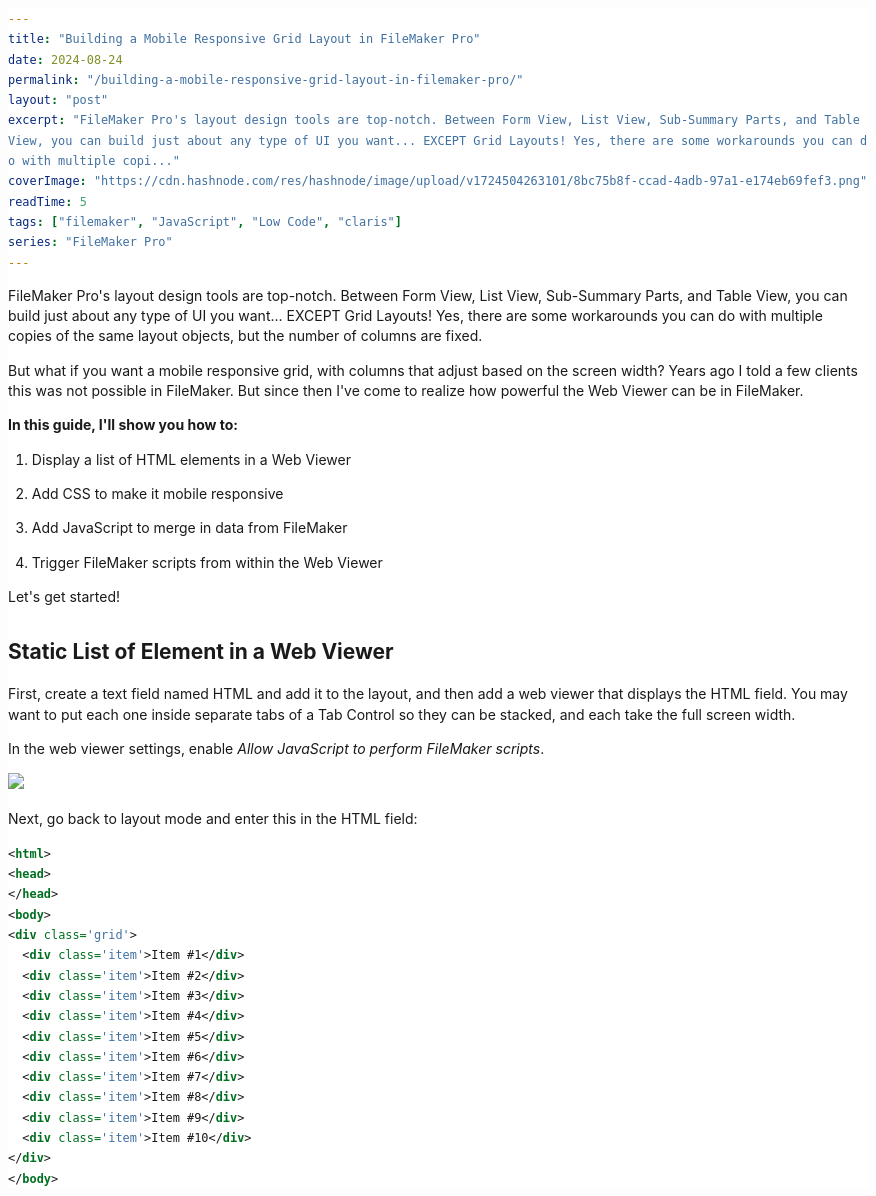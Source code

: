 ```yaml
---
title: "Building a Mobile Responsive Grid Layout in FileMaker Pro"
date: 2024-08-24
permalink: "/building-a-mobile-responsive-grid-layout-in-filemaker-pro/"
layout: "post"
excerpt: "FileMaker Pro's layout design tools are top-notch. Between Form View, List View, Sub-Summary Parts, and Table View, you can build just about any type of UI you want... EXCEPT Grid Layouts! Yes, there are some workarounds you can do with multiple copi..."
coverImage: "https://cdn.hashnode.com/res/hashnode/image/upload/v1724504263101/8bc75b8f-ccad-4adb-97a1-e174eb69fef3.png"
readTime: 5
tags: ["filemaker", "JavaScript", "Low Code", "claris"]
series: "FileMaker Pro"
---
```


FileMaker Pro's layout design tools are top-notch. Between Form View, List View, Sub-Summary Parts, and Table View, you can build just about any type of UI you want... EXCEPT Grid Layouts! Yes, there are some workarounds you can do with multiple copies of the same layout objects, but the number of columns are fixed.

But what if you want a mobile responsive grid, with columns that adjust based on the screen width? Years ago I told a few clients this was not possible in FileMaker. But since then I've come to realize how powerful the Web Viewer can be in FileMaker.

**In this guide, I'll show you how to:**

1. Display a list of HTML elements in a Web Viewer
    
2. Add CSS to make it mobile responsive
    
3. Add JavaScript to merge in data from FileMaker
    
4. Trigger FileMaker scripts from within the Web Viewer

Let's get started!

## Static List of Element in a Web Viewer

First, create a text field named HTML and add it to the layout, and then add a web viewer that displays the HTML field. You may want to put each one inside separate tabs of a Tab Control so they can be stacked, and each take the full screen width.

In the web viewer settings, enable *Allow JavaScript to perform FileMaker scripts*.

![](https://cdn.hashnode.com/res/hashnode/image/upload/v1724495347951/b598a662-7f22-49a7-b6fa-4b12fd0c370d.png)

Next, go back to layout mode and enter this in the HTML field:

```xml
<html>
<head>
</head>
<body>
<div class='grid'>
  <div class='item'>Item #1</div>
  <div class='item'>Item #2</div>
  <div class='item'>Item #3</div>
  <div class='item'>Item #4</div>
  <div class='item'>Item #5</div>
  <div class='item'>Item #6</div>
  <div class='item'>Item #7</div>
  <div class='item'>Item #8</div>
  <div class='item'>Item #9</div>
  <div class='item'>Item #10</div>
</div>
</body>
```